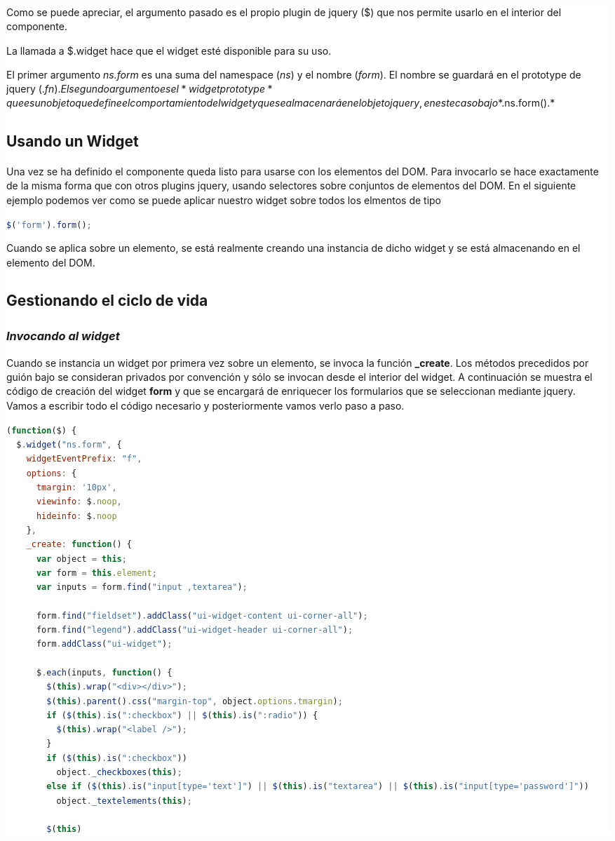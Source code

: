 Como se puede apreciar, el argumento pasado es el propio plugin de jquery ($) que nos permite usarlo en el interior del componente.

La llamada a $.widget hace que el widget esté disponible para su uso.

El primer argumento *ns.form* es una suma del namespace (*ns*) y el nombre (*form*). El nombre se guardará en el prototype de jquery ($.fn). El segundo argumento es el *widget prototype* que es un objeto que define el comportamiento del widget y que se almacenará en el objeto jquery, en este caso bajo *$.ns.form().*


## Usando un Widget

Una vez se ha definido el componente queda listo para usarse con los elementos del DOM. Para invocarlo se hace exactamente de la misma forma que con otros plugins jquery, usando selectores sobre conjuntos de elementos del DOM. En el siguiente ejemplo podemos ver como se puede aplicar nuestro widget sobre todos los elmentos de tipo <form>

```javascript
$('form').form();
```

Cuando se aplica sobre un elemento, se está realmente creando una instancia de dicho widget y se está almacenando en el elemento del DOM.


## Gestionando el ciclo de vida

### *Invocando al widget*

Cuando se instancia un widget por primera vez sobre un elemento, se invoca la función **_create**. Los métodos precedidos por guión bajo se consideran privados por convención y sólo se invocan desde el interior del widget. A continuación se muestra el código de creación del widget **form** y que se encargará de enriquecer los formularios que se seleccionan mediante jquery. Vamos a escribir todo el código necesario y posteriormente vamos verlo paso a paso.

```javascript
(function($) {
  $.widget("ns.form", {
    widgetEventPrefix: "f",
    options: {
      tmargin: '10px',
      viewinfo: $.noop,
      hideinfo: $.noop
    },
    _create: function() {
      var object = this;
      var form = this.element;
      var inputs = form.find("input ,textarea");

      form.find("fieldset").addClass("ui-widget-content ui-corner-all");
      form.find("legend").addClass("ui-widget-header ui-corner-all");
      form.addClass("ui-widget");

      $.each(inputs, function() {
        $(this).wrap("<div></div>");
        $(this).parent().css("margin-top", object.options.tmargin);
        if ($(this).is(":checkbox") || $(this).is(":radio")) {
          $(this).wrap("<label />");
        }
        if ($(this).is(":checkbox"))
          object._checkboxes(this);
        else if ($(this).is("input[type='text']") || $(this).is("textarea") || $(this).is("input[type='password']"))
          object._textelements(this);

        $(this)
```